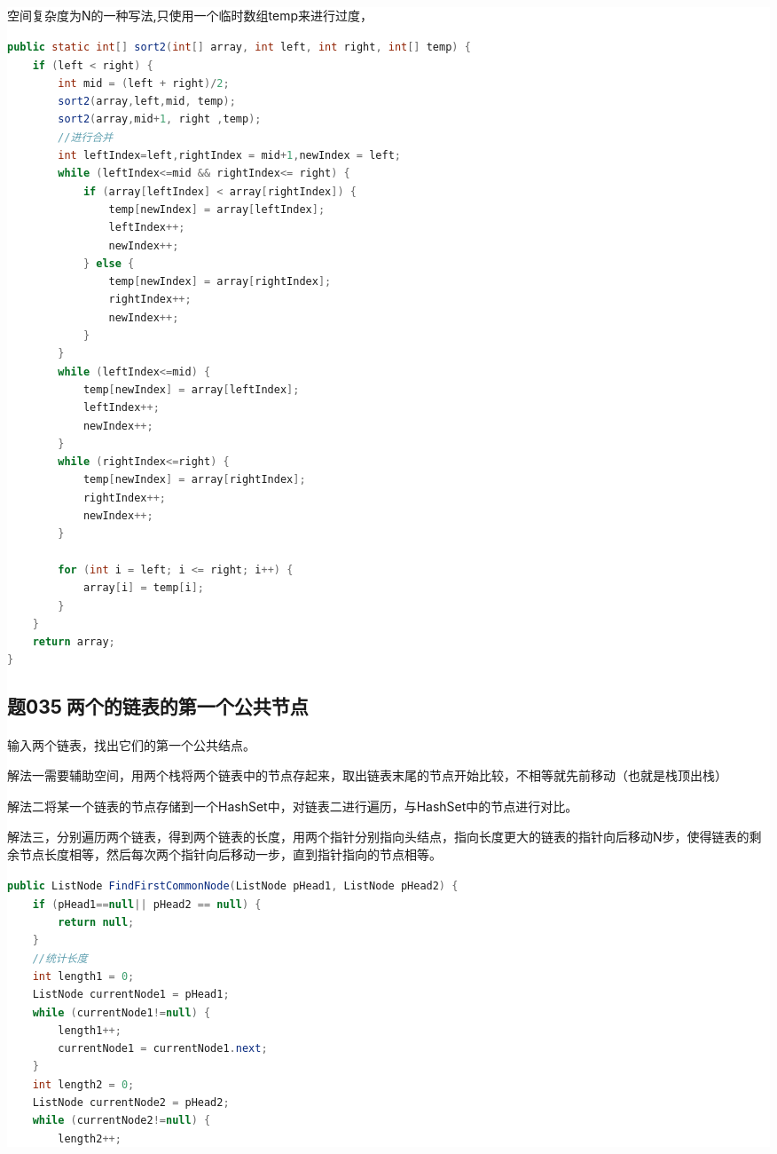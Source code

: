 空间复杂度为N的一种写法,只使用一个临时数组temp来进行过度，

```java
public static int[] sort2(int[] array, int left, int right, int[] temp) {
    if (left < right) {
        int mid = (left + right)/2;
        sort2(array,left,mid, temp);
        sort2(array,mid+1, right ,temp);
        //进行合并
        int leftIndex=left,rightIndex = mid+1,newIndex = left;
        while (leftIndex<=mid && rightIndex<= right) {
            if (array[leftIndex] < array[rightIndex]) {
                temp[newIndex] = array[leftIndex];
                leftIndex++;
                newIndex++;
            } else {
                temp[newIndex] = array[rightIndex];
                rightIndex++;
                newIndex++;
            }
        }
        while (leftIndex<=mid) {
            temp[newIndex] = array[leftIndex];
            leftIndex++;
            newIndex++;
        }
        while (rightIndex<=right) {
            temp[newIndex] = array[rightIndex];
            rightIndex++;
            newIndex++;
        }

        for (int i = left; i <= right; i++) {
            array[i] = temp[i];
        }
    }
    return array;
}
```

## 题035 两个的链表的第一个公共节点

输入两个链表，找出它们的第一个公共结点。

解法一需要辅助空间，用两个栈将两个链表中的节点存起来，取出链表末尾的节点开始比较，不相等就先前移动（也就是栈顶出栈）

解法二将某一个链表的节点存储到一个HashSet中，对链表二进行遍历，与HashSet中的节点进行对比。

解法三，分别遍历两个链表，得到两个链表的长度，用两个指针分别指向头结点，指向长度更大的链表的指针向后移动N步，使得链表的剩余节点长度相等，然后每次两个指针向后移动一步，直到指针指向的节点相等。

```java
public ListNode FindFirstCommonNode(ListNode pHead1, ListNode pHead2) {
    if (pHead1==null|| pHead2 == null) {
        return null;
    }
    //统计长度
    int length1 = 0;
    ListNode currentNode1 = pHead1;
    while (currentNode1!=null) {
        length1++;
        currentNode1 = currentNode1.next;
    }
    int length2 = 0;
    ListNode currentNode2 = pHead2;
    while (currentNode2!=null) {
        length2++;
```